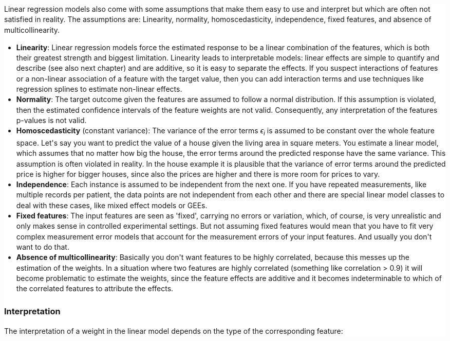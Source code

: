 Linear regression models also come with some assumptions that make them
easy to use and interpret but which are often not satisfied in reality.
The assumptions are: Linearity, normality, homoscedasticity,
independence, fixed features, and absence of multicollinearity.

-   **Linearity**: Linear regression models force the estimated response
    to be a linear combination of the features, which is both their
    greatest strength and biggest limitation. Linearity leads to
    interpretable models: linear effects are simple to quantify and
    describe (see also next chapter) and are additive, so it is easy to
    separate the effects. If you suspect interactions of features or a
    non-linear association of a feature with the target value, then you
    can add interaction terms and use techniques like regression splines
    to estimate non-linear effects.
-   **Normality**: The target outcome given the features are assumed to
    follow a normal distribution. If this assumption is violated, then
    the estimated confidence intervals of the feature weights are not
    valid. Consequently, any interpretation of the features p-values is
    not valid.
-   **Homoscedasticity** (constant variance): The variance of the error
    terms *ϵ*<sub>*i*</sub> is assumed to be constant over the whole
    feature space. Let's say you want to predict the value of a house
    given the living area in square meters. You estimate a linear model,
    which assumes that no matter how big the house, the error terms
    around the predicted response have the same variance. This
    assumption is often violated in reality. In the house example it is
    plausible that the variance of error terms around the predicted
    price is higher for bigger houses, since also the prices are higher
    and there is more room for prices to vary.
-   **Independence**: Each instance is assumed to be independent from
    the next one. If you have repeated measurements, like multiple
    records per patient, the data points are not independent from each
    other and there are special linear model classes to deal with these
    cases, like mixed effect models or GEEs.
-   **Fixed features**: The input features are seen as 'fixed', carrying
    no errors or variation, which, of course, is very unrealistic and
    only makes sense in controlled experimental settings. But not
    assuming fixed features would mean that you have to fit very complex
    measurement error models that account for the measurement errors of
    your input features. And usually you don't want to do that.
-   **Absence of multicollinearity**: Basically you don't want features
    to be highly correlated, because this messes up the estimation of
    the weights. In a situation where two features are highly correlated
    (something like correlation &gt; 0.9) it will become problematic to
    estimate the weights, since the feature effects are additive and it
    becomes indeterminable to which of the correlated features to
    attribute the effects.

### Interpretation

The interpretation of a weight in the linear model depends on the type
of the corresponding feature:
